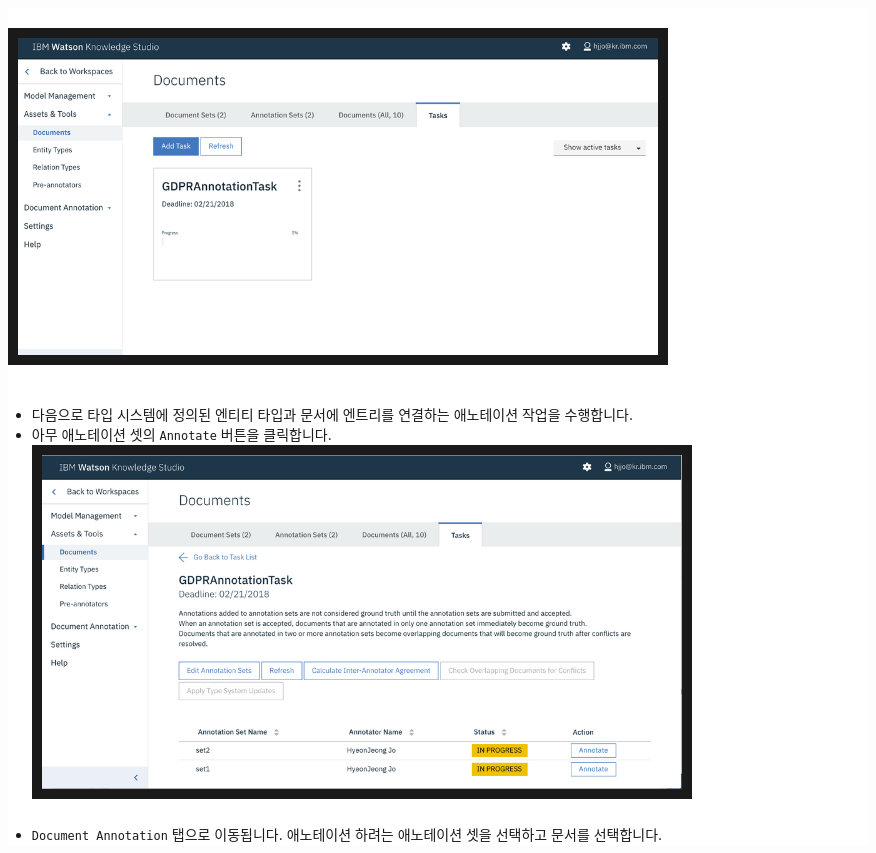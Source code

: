 <br/><img src="images/WKSTaskCreatedLab.png" alt="WKSTaskCreated" width="640" border="10" /><br/><br/>
- 다음으로 타입 시스템에 정의된 엔티티 타입과 문서에 엔트리를 연결하는 애노테이션 작업을 수행합니다.
- 아무 애노테이션 셋의 `Annotate` 버튼을 클릭합니다.
<br/><img src="images/WKSAnnotateLab.png" alt="WKSAnnotate" width="640" border="10" /><br/><br/>
- `Document Annotation` 탭으로 이동됩니다. 애노테이션 하려는 애노테이션 셋을 선택하고 문서를 선택합니다.